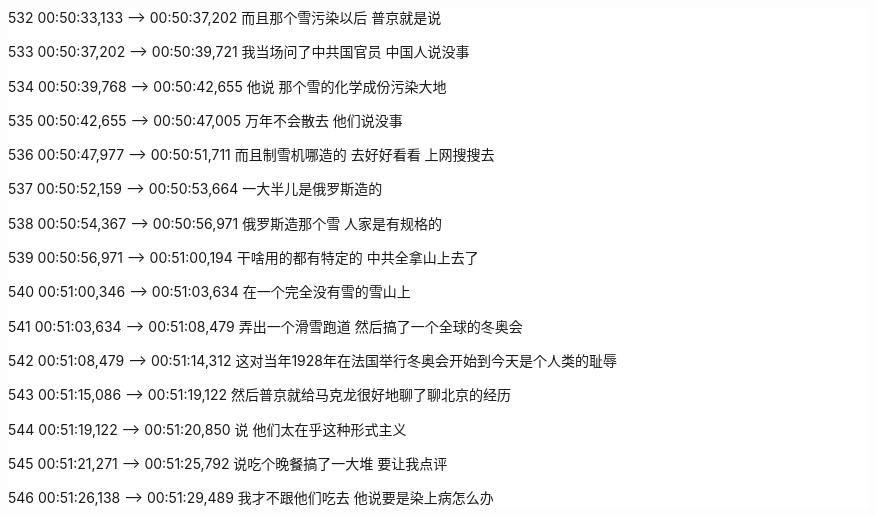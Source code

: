 532
00:50:33,133 –&gt; 00:50:37,202
而且那个雪污染以后 普京就是说
 
533
00:50:37,202 –&gt; 00:50:39,721
我当场问了中共国官员 中国人说没事
 
534
00:50:39,768 –&gt; 00:50:42,655
他说 那个雪的化学成份污染大地
 
535
00:50:42,655 –&gt; 00:50:47,005
万年不会散去 他们说没事
 
536
00:50:47,977 –&gt; 00:50:51,711
而且制雪机哪造的 去好好看看 上网搜搜去
 
537
00:50:52,159 –&gt; 00:50:53,664
一大半儿是俄罗斯造的
 
538
00:50:54,367 –&gt; 00:50:56,971
俄罗斯造那个雪 人家是有规格的
 
539
00:50:56,971 –&gt; 00:51:00,194
干啥用的都有特定的 中共全拿山上去了
 
540
00:51:00,346 –&gt; 00:51:03,634
在一个完全没有雪的雪山上
 
541
00:51:03,634 –&gt; 00:51:08,479
弄出一个滑雪跑道 然后搞了一个全球的冬奥会
 
542
00:51:08,479 –&gt; 00:51:14,312
这对当年1928年在法国举行冬奥会开始到今天是个人类的耻辱
 
543
00:51:15,086 –&gt; 00:51:19,122
然后普京就给马克龙很好地聊了聊北京的经历
 
544
00:51:19,122 –&gt; 00:51:20,850
说 他们太在乎这种形式主义
 
545
00:51:21,271 –&gt; 00:51:25,792
说吃个晚餐搞了一大堆 要让我点评
 
546
00:51:26,138 –&gt; 00:51:29,489
我才不跟他们吃去 他说要是染上病怎么办
 
